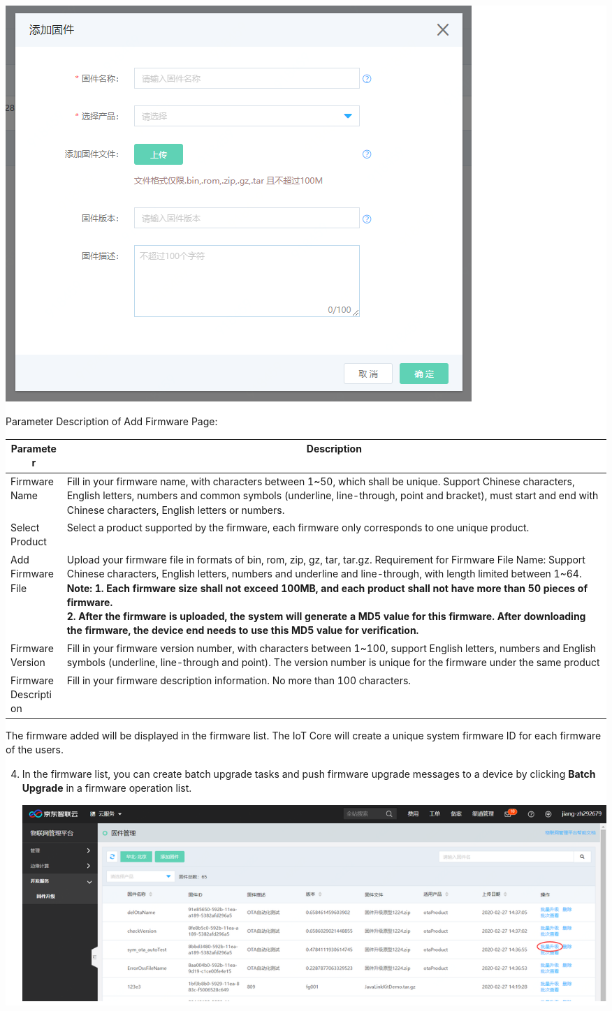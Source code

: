    ![添加固件](../../../../../image/IoT/IoT-Engine/OTA/OTA-addfirmware.png)

   Parameter Description of Add Firmware Page:

   | Parameter         | Description                                                         |
   | ------------ | ------------------------------------------------------------ |
   | Firmware Name     | Fill in your firmware name, with characters between 1~50, which shall be unique. Support Chinese characters, English letters, numbers and common symbols (underline, line-through, point and bracket), must start and end with Chinese characters, English letters or numbers. |
   | Select Product     | Select a product supported by the firmware, each firmware only corresponds to one unique product.         |
   | Add Firmware File | Upload your firmware file in formats of bin, rom, zip, gz, tar, tar.gz. Requirement for Firmware File Name: Support Chinese characters, English letters, numbers and underline and line-through, with length limited between 1~64. <br/>**Note: 1. Each firmware size shall not exceed 100MB, and each product shall not have more than 50 pieces of firmware. <br/>              2. After the firmware is uploaded, the system will generate a MD5 value for this firmware. After downloading the firmware, the device end needs to use this MD5 value for verification.** |
   | Firmware Version     | Fill in your firmware version number, with characters between 1~100, support English letters, numbers and English symbols (underline, line-through and point). The version number is unique for the firmware under the same product |
   | Firmware Description     | Fill in your firmware description information. No more than 100 characters.                      |

   The firmware added will be displayed in the firmware list. The IoT Core will create a unique system firmware ID for each firmware of the users.

4. In the firmware list, you can create batch upgrade tasks and push firmware upgrade messages to a device by clicking **Batch Upgrade** in a firmware operation list.

   ![批量升级1](../../../../../image/IoT/IoT-Engine/OTA/OTA-update01.png)